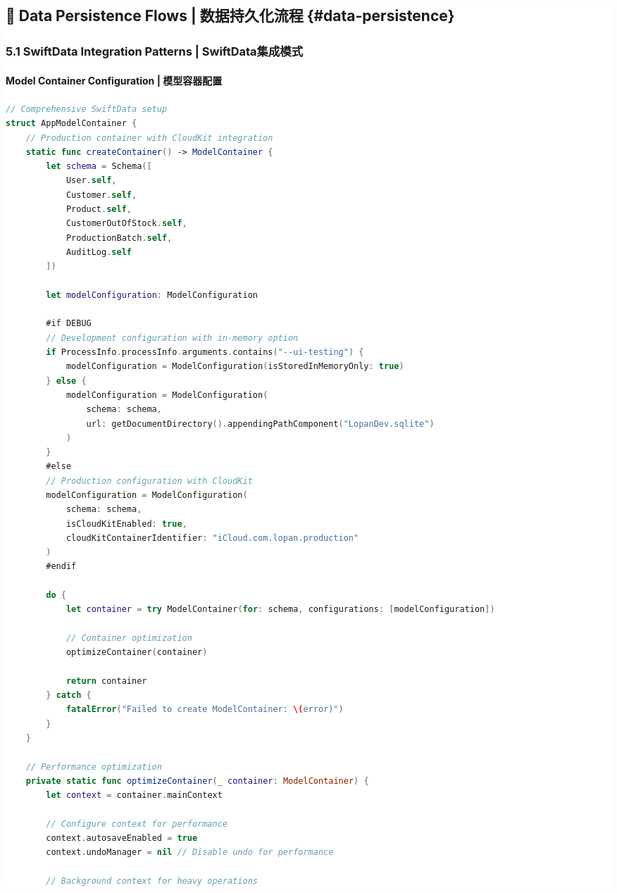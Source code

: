 
## 💾 Data Persistence Flows | 数据持久化流程 {#data-persistence}

### 5.1 SwiftData Integration Patterns | SwiftData集成模式

#### Model Container Configuration | 模型容器配置

```swift
// Comprehensive SwiftData setup
struct AppModelContainer {
    // Production container with CloudKit integration
    static func createContainer() -> ModelContainer {
        let schema = Schema([
            User.self,
            Customer.self,
            Product.self,
            CustomerOutOfStock.self,
            ProductionBatch.self,
            AuditLog.self
        ])

        let modelConfiguration: ModelConfiguration

        #if DEBUG
        // Development configuration with in-memory option
        if ProcessInfo.processInfo.arguments.contains("--ui-testing") {
            modelConfiguration = ModelConfiguration(isStoredInMemoryOnly: true)
        } else {
            modelConfiguration = ModelConfiguration(
                schema: schema,
                url: getDocumentDirectory().appendingPathComponent("LopanDev.sqlite")
            )
        }
        #else
        // Production configuration with CloudKit
        modelConfiguration = ModelConfiguration(
            schema: schema,
            isCloudKitEnabled: true,
            cloudKitContainerIdentifier: "iCloud.com.lopan.production"
        )
        #endif

        do {
            let container = try ModelContainer(for: schema, configurations: [modelConfiguration])

            // Container optimization
            optimizeContainer(container)

            return container
        } catch {
            fatalError("Failed to create ModelContainer: \(error)")
        }
    }

    // Performance optimization
    private static func optimizeContainer(_ container: ModelContainer) {
        let context = container.mainContext

        // Configure context for performance
        context.autosaveEnabled = true
        context.undoManager = nil // Disable undo for performance

        // Background context for heavy operations
```